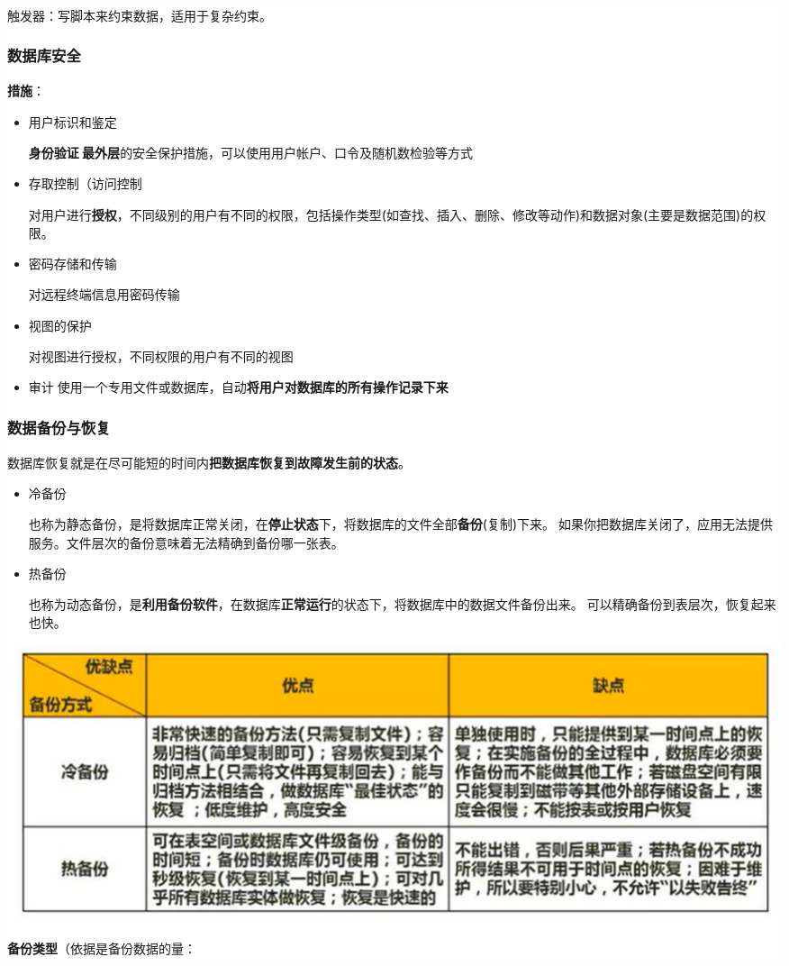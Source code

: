 触发器：写脚本来约束数据，适用于复杂约束。

### 数据库安全

**措施**：

- 用户标识和鉴定

  **身份验证 最外层**的安全保护措施，可以使用用户帐户、口令及随机数检验等方式

- 存取控制（访问控制

  对用户进行**授权**，不同级别的用户有不同的权限，包括操作类型(如查找、插入、删除、修改等动作)和数据对象(主要是数据范围)的权限。

- 密码存储和传输

  对远程终端信息用密码传输

- 视图的保护

  对视图进行授权，不同权限的用户有不同的视图

- 审计
  使用一个专用文件或数据库，自动**将用户对数据库的所有操作记录下来**

### 数据备份与恢复

数据库恢复就是在尽可能短的时间内**把数据库恢复到故障发生前的状态**。             

- 冷备份

  也称为静态备份，是将数据库正常关闭，在**停止状态**下，将数据库的文件全部**备份**(复制)下来。
  如果你把数据库关闭了，应用无法提供服务。文件层次的备份意味着无法精确到备份哪一张表。

- 热备份

  也称为动态备份，是**利用备份软件**，在数据库**正常运行**的状态下，将数据库中的数据文件备份出来。
  可以精确备份到表层次，恢复起来也快。

![1696939200984](03软考数据库.assets/1696939200984.png)

**备份类型**（依据是备份数据的量：
